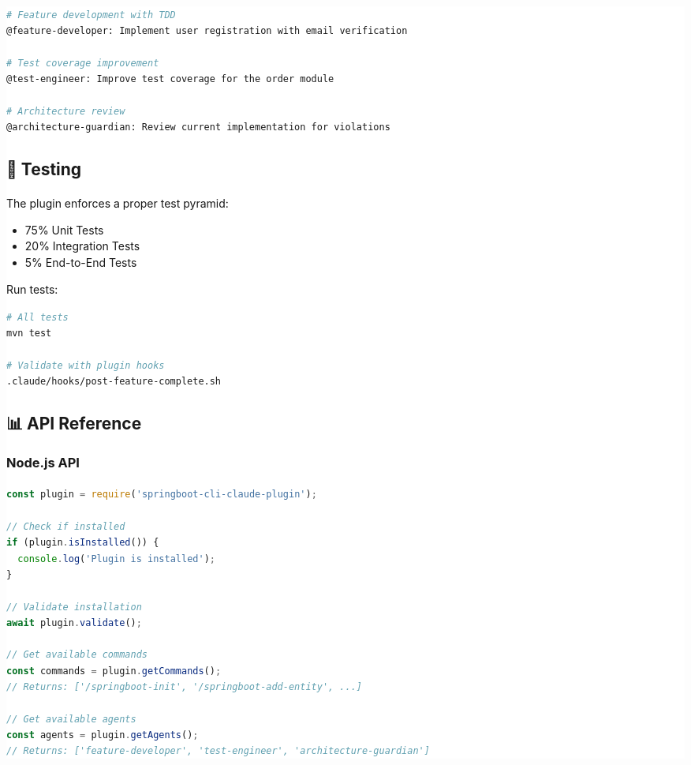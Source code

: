 ```bash
# Feature development with TDD
@feature-developer: Implement user registration with email verification

# Test coverage improvement
@test-engineer: Improve test coverage for the order module

# Architecture review
@architecture-guardian: Review current implementation for violations
```

## 🧪 Testing

The plugin enforces a proper test pyramid:

- 75% Unit Tests
- 20% Integration Tests
- 5% End-to-End Tests

Run tests:

```bash
# All tests
mvn test

# Validate with plugin hooks
.claude/hooks/post-feature-complete.sh
```

## 📊 API Reference

### Node.js API

```javascript
const plugin = require('springboot-cli-claude-plugin');

// Check if installed
if (plugin.isInstalled()) {
  console.log('Plugin is installed');
}

// Validate installation
await plugin.validate();

// Get available commands
const commands = plugin.getCommands();
// Returns: ['/springboot-init', '/springboot-add-entity', ...]

// Get available agents
const agents = plugin.getAgents();
// Returns: ['feature-developer', 'test-engineer', 'architecture-guardian']
```
